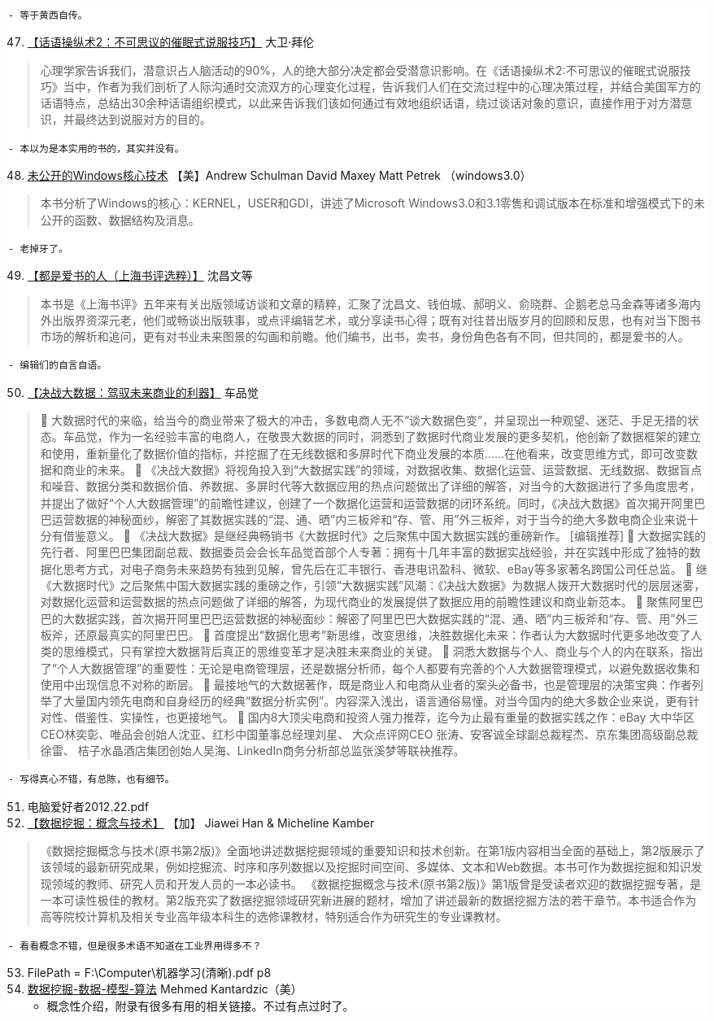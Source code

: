     - 等于黄西自传。

47. [【话语操纵术2：不可思议的催眠式说服技巧】](https://www.amazon.cn/%E8%AF%9D%E8%AF%AD%E6%93%8D%E7%BA%B5%E6%9C%AF2-%E4%B8%8D%E5%8F%AF%E6%80%9D%E8%AE%AE%E7%9A%84%E5%82%AC%E7%9C%A0%E5%BC%8F%E8%AF%B4%E6%9C%8D%E6%8A%80%E5%B7%A7-%E5%A4%A7%E5%8D%AB%E2%80%A2%E6%8B%9C%E4%BC%A6/dp/B005PU725Q) 大卫·拜伦
>心理学家告诉我们，潜意识占人脑活动的90%，人的绝大部分决定都会受潜意识影响。在《话语操纵术2:不可思议的催眠式说服技巧》当中，作者为我们剖析了人际沟通时交流双方的心理变化过程，告诉我们人们在交流过程中的心理决策过程，并结合美国军方的话语特点，总结出30余种话语组织模式，以此来告诉我们该如何通过有效地组织话语，绕过谈话对象的意识，直接作用于对方潜意识，并最终达到说服对方的目的。

	- 本以为是本实用的书的，其实并没有。

48.  [未公开的Windows核心技术](http://book.kongfz.com/16019/586528921/) 【美】Andrew Schulman David Maxey Matt Petrek （windows3.0）
>本书分析了Windows的核心：KERNEL，USER和GDI，讲述了Microsoft Windows3.0和3.1零售和调试版本在标准和增强模式下的未公开的函数、数据结构及消息。

    - 老掉牙了。

49. [【都是爱书的人（上海书评选粹）】](https://book.douban.com/subject/24920993/) 沈昌文等
>本书是《上海书评》五年来有关出版领域访谈和文章的精粹，汇聚了沈昌文、钱伯城、郝明义、俞晓群、企鹅老总马金森等诸多海内外出版界资深元老，他们或畅谈出版轶事，或点评编辑艺术，或分享读书心得；既有对往昔出版岁月的回顾和反思，也有对当下图书市场的解析和追问，更有对书业未来图景的勾画和前瞻。他们编书，出书，卖书，身份角色各有不同，但共同的，都是爱书的人。

	- 编辑们的自言自语。

50. [【决战大数据：驾驭未来商业的利器】](https://book.douban.com/subject/25842420/) 车品觉
>	大数据时代的来临，给当今的商业带来了极大的冲击，多数电商人无不“谈大数据色变”，并呈现出一种观望、迷茫、手足无措的状态。车品觉，作为一名经验丰富的电商人，在敬畏大数据的同时，洞悉到了数据时代商业发展的更多契机，他创新了数据框架的建立和使用，重新量化了数据价值的指标，并挖掘了在无线数据和多屏时代下商业发展的本质……在他看来，改变思维方式，即可改变数据和商业的未来。
	《决战大数据》将视角投入到“大数据实践”的领域，对数据收集、数据化运营、运营数据、无线数据、数据盲点和噪音、数据分类和数据价值、养数据、多屏时代等大数据应用的热点问题做出了详细的解答，对当今的大数据进行了多角度思考，并提出了做好“个人大数据管理”的前瞻性建议，创建了一个数据化运营和运营数据的闭环系统。同时，《决战大数据》首次揭开阿里巴巴运营数据的神秘面纱，解密了其数据实践的“混、通、晒”内三板斧和“存、管、用”外三板斧，对于当今的绝大多数电商企业来说十分有借鉴意义。
	《决战大数据》是继经典畅销书《大数据时代》之后聚焦中国大数据实践的重磅新作。
[编辑推荐]
	大数据实践的先行者、阿里巴巴集团副总裁、数据委员会会长车品觉首部个人专著：拥有十几年丰富的数据实战经验，并在实践中形成了独特的数据化思考方式，对电子商务未来趋势有独到见解，曾先后在汇丰银行、香港电讯盈科、微软、eBay等多家著名跨国公司任总监。
	继《大数据时代》之后聚焦中国大数据实践的重磅之作，引领“大数据实践”风潮：《决战大数据》为数据人拨开大数据时代的层层迷雾，对数据化运营和运营数据的热点问题做了详细的解答，为现代商业的发展提供了数据应用的前瞻性建议和商业新范本。
	聚焦阿里巴巴的大数据实践，首次揭开阿里巴巴运营数据的神秘面纱：解密了阿里巴巴大数据实践的“混、通、晒”内三板斧和“存、管、用”外三板斧，还原最真实的阿里巴巴。
	首度提出“数据化思考”新思维，改变思维，决胜数据化未来：作者认为大数据时代更多地改变了人类的思维模式，只有掌控大数据背后真正的思维变革才是决胜未来商业的关键。
	洞悉大数据与个人、商业与个人的内在联系，指出了“个人大数据管理”的重要性：无论是电商管理层，还是数据分析师，每个人都要有完善的个人大数据管理模式，以避免数据收集和使用中出现信息不对称的断层。
	最接地气的大数据著作，既是商业人和电商从业者的案头必备书，也是管理层的决策宝典：作者列举了大量国内领先电商和自身经历的经典“数据分析实例”。内容深入浅出，语言通俗易懂。对当今国内的绝大多数企业来说，更有针对性、借鉴性、实操性，也更接地气。
	国内8大顶尖电商和投资人强力推荐，迄今为止最有重量的数据实践之作：eBay 大中华区CEO林奕彰、唯品会创始人沈亚、红杉中国董事总经理刘星、 大众点评网CEO 张涛、安客诚全球副总裁程杰、京东集团高级副总裁徐雷、 桔子水晶酒店集团创始人吴海、LinkedIn商务分析部总监张溪梦等联袂推荐。

	- 写得真心不错，有总陈，也有细节。

51. 电脑爱好者2012.22.pdf
52. [【数据挖掘：概念与技术】](https://book.douban.com/subject/2038599/) 【加】 Jiawei Han & Micheline Kamber
>《数据挖掘概念与技术(原书第2版)》全面地讲述数据挖掘领域的重要知识和技术创新。在第1版内容相当全面的基础上，第2版展示了该领域的最新研究成果，例如挖掘流、时序和序列数据以及挖掘时间空间、多媒体、文本和Web数据。本书可作为数据挖掘和知识发现领域的教师、研究人员和开发人员的一本必读书。 《数据挖掘概念与技术(原书第2版)》第1版曾是受读者欢迎的数据挖掘专著，是一本可读性极佳的教材。第2版充实了数据挖掘领域研究新进展的题材，增加了讲述最新的数据挖掘方法的若干章节。本书适合作为高等院校计算机及相关专业高年级本科生的选修课教材，特别适合作为研究生的专业课教材。

	- 看看概念不错，但是很多术语不知道在工业界用得多不？

53. FilePath = F:\Computer\机器学习(清晰).pdf p8
54. [数据挖掘-数据-模型-算法]() Mehmed Kantardzic（美）
    - 概念性介绍，附录有很多有用的相关链接。不过有点过时了。
